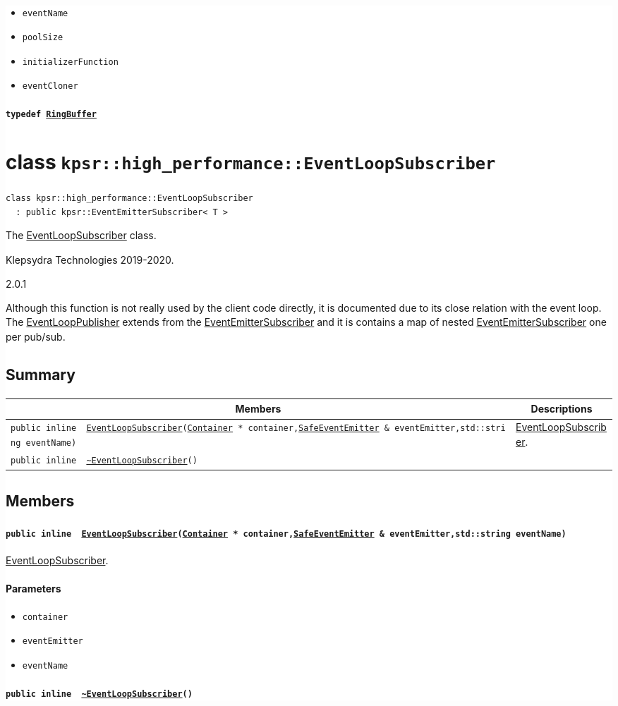 * `eventName` 

* `poolSize` 

* `initializerFunction` 

* `eventCloner`

#### `typedef `[`RingBuffer`](#classkpsr_1_1high__performance_1_1EventLoopPublisher_1a33f8e6ed615a6ae4f04e8df8a6dbbd2b) 

# class `kpsr::high_performance::EventLoopSubscriber` 

```
class kpsr::high_performance::EventLoopSubscriber
  : public kpsr::EventEmitterSubscriber< T >
```  

The [EventLoopSubscriber](#classkpsr_1_1high__performance_1_1EventLoopSubscriber) class.

Klepsydra Technologies 2019-2020.

2.0.1

Although this function is not really used by the client code directly, it is documented due to its close relation with the event loop. The [EventLoopPublisher](api-kpsr-eventloop-composition.md#classkpsr_1_1high__performance_1_1EventLoopPublisher) extends from the [EventEmitterSubscriber](api-kpsr-composition.md#classkpsr_1_1EventEmitterSubscriber) and it is contains a map of nested [EventEmitterSubscriber](api-kpsr-composition.md#classkpsr_1_1EventEmitterSubscriber) one per pub/sub.

## Summary

 Members                        | Descriptions                                
--------------------------------|---------------------------------------------
`public inline  `[`EventLoopSubscriber`](#classkpsr_1_1high__performance_1_1EventLoopSubscriber_1a40ef4aa6d3c7495e6ff7bcc16a9bea1e)`(`[`Container`](api-kpsr-monitoring.md#classkpsr_1_1Container)` * container,`[`SafeEventEmitter`](api-kpsr-composition.md#classkpsr_1_1EventEmitter)` & eventEmitter,std::string eventName)` | [EventLoopSubscriber](#classkpsr_1_1high__performance_1_1EventLoopSubscriber).
`public inline  `[`~EventLoopSubscriber`](#classkpsr_1_1high__performance_1_1EventLoopSubscriber_1a2374e8266070c997e1bcaeddbaca9e70)`()` | 

## Members

#### `public inline  `[`EventLoopSubscriber`](#classkpsr_1_1high__performance_1_1EventLoopSubscriber_1a40ef4aa6d3c7495e6ff7bcc16a9bea1e)`(`[`Container`](api-kpsr-monitoring.md#classkpsr_1_1Container)` * container,`[`SafeEventEmitter`](api-kpsr-composition.md#classkpsr_1_1EventEmitter)` & eventEmitter,std::string eventName)` 

[EventLoopSubscriber](#classkpsr_1_1high__performance_1_1EventLoopSubscriber).

#### Parameters
* `container` 

* `eventEmitter` 

* `eventName`

#### `public inline  `[`~EventLoopSubscriber`](#classkpsr_1_1high__performance_1_1EventLoopSubscriber_1a2374e8266070c997e1bcaeddbaca9e70)`()` 

